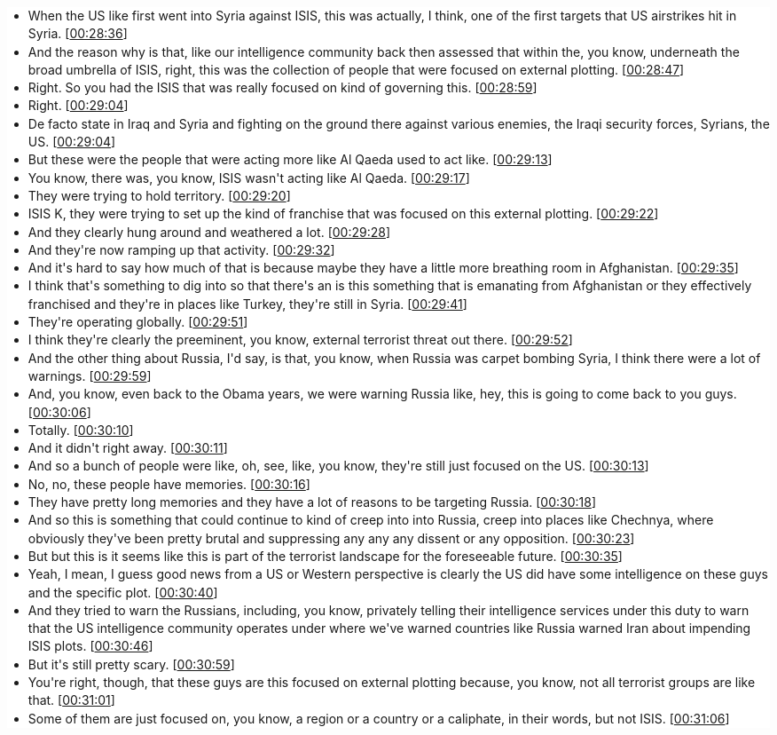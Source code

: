*  When the US like first went into Syria against ISIS, this was actually, I think, one of the first targets that US airstrikes hit in Syria. [[00:28:36](https://www.youtube.com/watch?v=Ia0bsijpVEc&t=1716.64s)]
*  And the reason why is that, like our intelligence community back then assessed that within the, you know, underneath the broad umbrella of ISIS, right, this was the collection of people that were focused on external plotting. [[00:28:47](https://www.youtube.com/watch?v=Ia0bsijpVEc&t=1727.0s)]
*  Right. So you had the ISIS that was really focused on kind of governing this. [[00:28:59](https://www.youtube.com/watch?v=Ia0bsijpVEc&t=1739.76s)]
*  Right. [[00:29:04](https://www.youtube.com/watch?v=Ia0bsijpVEc&t=1744.0s)]
*  De facto state in Iraq and Syria and fighting on the ground there against various enemies, the Iraqi security forces, Syrians, the US. [[00:29:04](https://www.youtube.com/watch?v=Ia0bsijpVEc&t=1744.28s)]
*  But these were the people that were acting more like Al Qaeda used to act like. [[00:29:13](https://www.youtube.com/watch?v=Ia0bsijpVEc&t=1753.8s)]
*  You know, there was, you know, ISIS wasn't acting like Al Qaeda. [[00:29:17](https://www.youtube.com/watch?v=Ia0bsijpVEc&t=1757.2s)]
*  They were trying to hold territory. [[00:29:20](https://www.youtube.com/watch?v=Ia0bsijpVEc&t=1760.36s)]
*  ISIS K, they were trying to set up the kind of franchise that was focused on this external plotting. [[00:29:22](https://www.youtube.com/watch?v=Ia0bsijpVEc&t=1762.32s)]
*  And they clearly hung around and weathered a lot. [[00:29:28](https://www.youtube.com/watch?v=Ia0bsijpVEc&t=1768.0s)]
*  And they're now ramping up that activity. [[00:29:32](https://www.youtube.com/watch?v=Ia0bsijpVEc&t=1772.48s)]
*  And it's hard to say how much of that is because maybe they have a little more breathing room in Afghanistan. [[00:29:35](https://www.youtube.com/watch?v=Ia0bsijpVEc&t=1775.48s)]
*  I think that's something to dig into so that there's an is this something that is emanating from Afghanistan or they effectively franchised and they're in places like Turkey, they're still in Syria. [[00:29:41](https://www.youtube.com/watch?v=Ia0bsijpVEc&t=1781.04s)]
*  They're operating globally. [[00:29:51](https://www.youtube.com/watch?v=Ia0bsijpVEc&t=1791.24s)]
*  I think they're clearly the preeminent, you know, external terrorist threat out there. [[00:29:52](https://www.youtube.com/watch?v=Ia0bsijpVEc&t=1792.92s)]
*  And the other thing about Russia, I'd say, is that, you know, when Russia was carpet bombing Syria, I think there were a lot of warnings. [[00:29:59](https://www.youtube.com/watch?v=Ia0bsijpVEc&t=1799.68s)]
*  And, you know, even back to the Obama years, we were warning Russia like, hey, this is going to come back to you guys. [[00:30:06](https://www.youtube.com/watch?v=Ia0bsijpVEc&t=1806.64s)]
*  Totally. [[00:30:10](https://www.youtube.com/watch?v=Ia0bsijpVEc&t=1810.92s)]
*  And it didn't right away. [[00:30:11](https://www.youtube.com/watch?v=Ia0bsijpVEc&t=1811.68s)]
*  And so a bunch of people were like, oh, see, like, you know, they're still just focused on the US. [[00:30:13](https://www.youtube.com/watch?v=Ia0bsijpVEc&t=1813.0400000000002s)]
*  No, no, these people have memories. [[00:30:16](https://www.youtube.com/watch?v=Ia0bsijpVEc&t=1816.88s)]
*  They have pretty long memories and they have a lot of reasons to be targeting Russia. [[00:30:18](https://www.youtube.com/watch?v=Ia0bsijpVEc&t=1818.68s)]
*  And so this is something that could continue to kind of creep into into Russia, creep into places like Chechnya, where obviously they've been pretty brutal and suppressing any any any dissent or any opposition. [[00:30:23](https://www.youtube.com/watch?v=Ia0bsijpVEc&t=1823.0400000000002s)]
*  But but this is it seems like this is part of the terrorist landscape for the foreseeable future. [[00:30:35](https://www.youtube.com/watch?v=Ia0bsijpVEc&t=1835.4s)]
*  Yeah, I mean, I guess good news from a US or Western perspective is clearly the US did have some intelligence on these guys and the specific plot. [[00:30:40](https://www.youtube.com/watch?v=Ia0bsijpVEc&t=1840.4s)]
*  And they tried to warn the Russians, including, you know, privately telling their intelligence services under this duty to warn that the US intelligence community operates under where we've warned countries like Russia warned Iran about impending ISIS plots. [[00:30:46](https://www.youtube.com/watch?v=Ia0bsijpVEc&t=1846.8s)]
*  But it's still pretty scary. [[00:30:59](https://www.youtube.com/watch?v=Ia0bsijpVEc&t=1859.8s)]
*  You're right, though, that these guys are this focused on external plotting because, you know, not all terrorist groups are like that. [[00:31:01](https://www.youtube.com/watch?v=Ia0bsijpVEc&t=1861.48s)]
*  Some of them are just focused on, you know, a region or a country or a caliphate, in their words, but not ISIS. [[00:31:06](https://www.youtube.com/watch?v=Ia0bsijpVEc&t=1866.6s)]